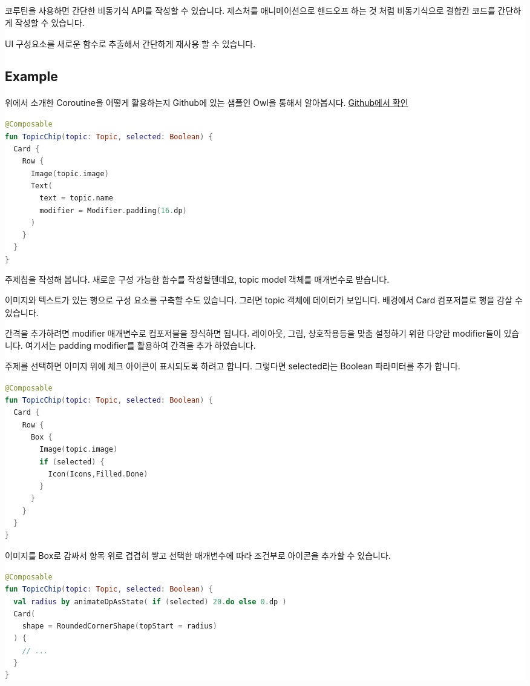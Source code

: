 코루틴을 사용하면 간단한 비동기식 API를 작성할 수 있습니다. 제스처를 애니메이션으로 핸드오프 하는 것 처럼 비동기식으로 결합칸 코드를 간단하게 작성할 수 있습니다.  

UI 구성요소를 새로운 함수로 추출해서 간단하게 재사용 할 수 있습니다.

## Example

위에서 소개한 Coroutine을 어떻게 활용하는지 Github에 있는 샘플인 Owl을 통해서 알아봅시다. [Github에서 확인](https://github.com/android/compose-samples/tree/main/Owl)

```kotlin
@Composable
fun TopicChip(topic: Topic, selected: Boolean) {
  Card {
    Row {
      Image(topic.image)
      Text(
        text = topic.name
        modifier = Modifier.padding(16.dp)
      )
    }
  }
}
```



주제칩을 작성해 봅니다. 새로운 구성 가능한 함수를 작성할텐데요, topic model 객체를 매개변수로 받습니다.

이미지와 텍스트가 있는 행으로 구성 요소를 구축할 수도 있습니다. 그러면 topic 객체에 데이터가 보입니다. 배경에서 Card 컴포저블로 행을 감살 수 있습니다. 

간격을 추가하려면 modifier 매개변수로 컴포저블을 장식하면 됩니다.  레이아웃, 그림, 상호작용등을 맞춤 설정하기 위한 다양한 modifier들이 있습니다. 여기서는 padding modifier를 활용하여 간격을 추가 하였습니다.

주제를 선택하면 이미지 위에 체크 아이콘이 표시되도록 하려고 합니다. 그렇다면 selected라는 Boolean 파라미터를 추가 합니다.

```kotlin
@Composable
fun TopicChip(topic: Topic, selected: Boolean) {
  Card {
    Row {
      Box {
      	Image(topic.image)  
        if (selected) {
          Icon(Icons,Filled.Done)
        }
      }
    }
  }
}
```

이미지를 Box로 감싸서 항목 위로 겹겹히 쌓고 선택한 매개변수에 따라 조건부로 아이콘을 추가할 수 있습니다.

```kotlin
@Composable
fun TopicChip(topic: Topic, selected: Boolean) {
  val radius by animateDpAsState( if (selected) 20.do else 0.dp )
  Card(
  	shape = RoundedCornerShape(topStart = radius)
  ) {
    // ...
  }
}
```
